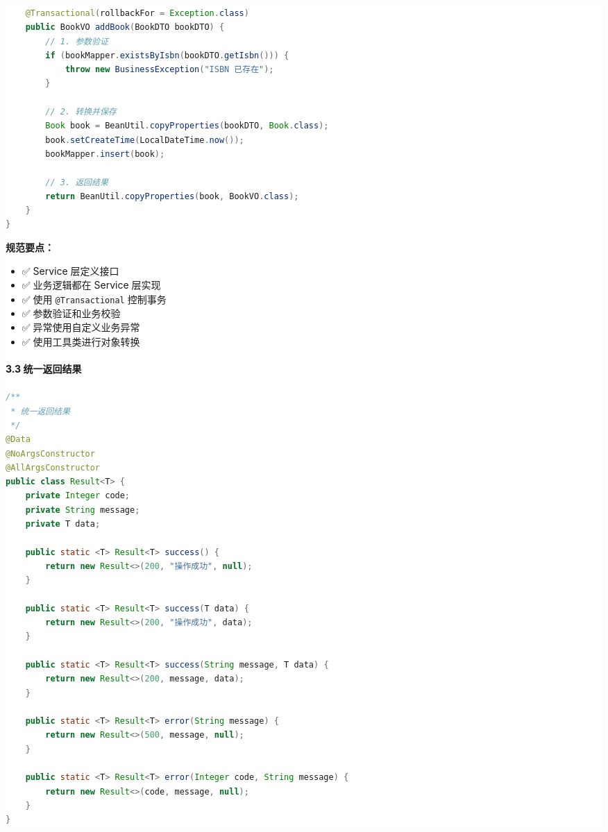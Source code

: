 ```java
    @Transactional(rollbackFor = Exception.class)
    public BookVO addBook(BookDTO bookDTO) {
        // 1. 参数验证
        if (bookMapper.existsByIsbn(bookDTO.getIsbn())) {
            throw new BusinessException("ISBN 已存在");
        }

        // 2. 转换并保存
        Book book = BeanUtil.copyProperties(bookDTO, Book.class);
        book.setCreateTime(LocalDateTime.now());
        bookMapper.insert(book);

        // 3. 返回结果
        return BeanUtil.copyProperties(book, BookVO.class);
    }
}
```

**规范要点：**
- ✅ Service 层定义接口
- ✅ 业务逻辑都在 Service 层实现
- ✅ 使用 `@Transactional` 控制事务
- ✅ 参数验证和业务校验
- ✅ 异常使用自定义业务异常
- ✅ 使用工具类进行对象转换

#### 3.3 统一返回结果

```java
/**
 * 统一返回结果
 */
@Data
@NoArgsConstructor
@AllArgsConstructor
public class Result<T> {
    private Integer code;
    private String message;
    private T data;

    public static <T> Result<T> success() {
        return new Result<>(200, "操作成功", null);
    }

    public static <T> Result<T> success(T data) {
        return new Result<>(200, "操作成功", data);
    }

    public static <T> Result<T> success(String message, T data) {
        return new Result<>(200, message, data);
    }

    public static <T> Result<T> error(String message) {
        return new Result<>(500, message, null);
    }

    public static <T> Result<T> error(Integer code, String message) {
        return new Result<>(code, message, null);
    }
}
```
